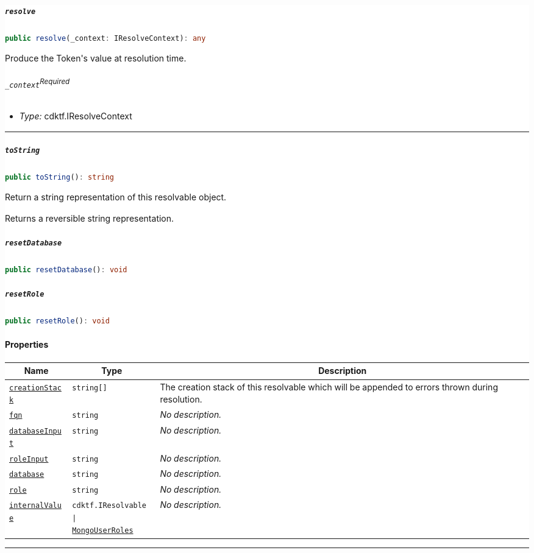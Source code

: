 ##### `resolve` <a name="resolve" id="@cdktf/provider-ionoscloud.mongoUser.MongoUserRolesOutputReference.resolve"></a>

```typescript
public resolve(_context: IResolveContext): any
```

Produce the Token's value at resolution time.

###### `_context`<sup>Required</sup> <a name="_context" id="@cdktf/provider-ionoscloud.mongoUser.MongoUserRolesOutputReference.resolve.parameter._context"></a>

- *Type:* cdktf.IResolveContext

---

##### `toString` <a name="toString" id="@cdktf/provider-ionoscloud.mongoUser.MongoUserRolesOutputReference.toString"></a>

```typescript
public toString(): string
```

Return a string representation of this resolvable object.

Returns a reversible string representation.

##### `resetDatabase` <a name="resetDatabase" id="@cdktf/provider-ionoscloud.mongoUser.MongoUserRolesOutputReference.resetDatabase"></a>

```typescript
public resetDatabase(): void
```

##### `resetRole` <a name="resetRole" id="@cdktf/provider-ionoscloud.mongoUser.MongoUserRolesOutputReference.resetRole"></a>

```typescript
public resetRole(): void
```


#### Properties <a name="Properties" id="Properties"></a>

| **Name** | **Type** | **Description** |
| --- | --- | --- |
| <code><a href="#@cdktf/provider-ionoscloud.mongoUser.MongoUserRolesOutputReference.property.creationStack">creationStack</a></code> | <code>string[]</code> | The creation stack of this resolvable which will be appended to errors thrown during resolution. |
| <code><a href="#@cdktf/provider-ionoscloud.mongoUser.MongoUserRolesOutputReference.property.fqn">fqn</a></code> | <code>string</code> | *No description.* |
| <code><a href="#@cdktf/provider-ionoscloud.mongoUser.MongoUserRolesOutputReference.property.databaseInput">databaseInput</a></code> | <code>string</code> | *No description.* |
| <code><a href="#@cdktf/provider-ionoscloud.mongoUser.MongoUserRolesOutputReference.property.roleInput">roleInput</a></code> | <code>string</code> | *No description.* |
| <code><a href="#@cdktf/provider-ionoscloud.mongoUser.MongoUserRolesOutputReference.property.database">database</a></code> | <code>string</code> | *No description.* |
| <code><a href="#@cdktf/provider-ionoscloud.mongoUser.MongoUserRolesOutputReference.property.role">role</a></code> | <code>string</code> | *No description.* |
| <code><a href="#@cdktf/provider-ionoscloud.mongoUser.MongoUserRolesOutputReference.property.internalValue">internalValue</a></code> | <code>cdktf.IResolvable \| <a href="#@cdktf/provider-ionoscloud.mongoUser.MongoUserRoles">MongoUserRoles</a></code> | *No description.* |

---